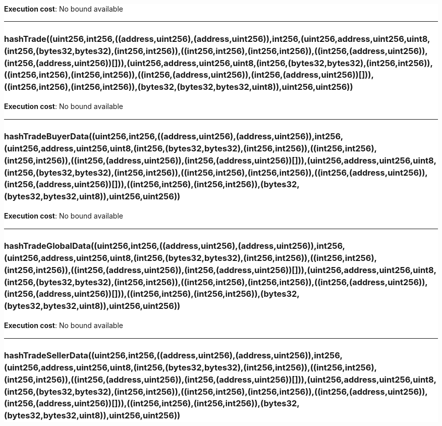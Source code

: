 
**Execution cost**: No bound available




--- 
### hashTrade((uint256,int256,((address,uint256),(address,uint256)),int256,(uint256,address,uint256,uint8,(int256,(bytes32,bytes32),(int256,int256)),((int256,int256),(int256,int256)),((int256,(address,uint256)),(int256,(address,uint256))[])),(uint256,address,uint256,uint8,(int256,(bytes32,bytes32),(int256,int256)),((int256,int256),(int256,int256)),((int256,(address,uint256)),(int256,(address,uint256))[])),((int256,int256),(int256,int256)),(bytes32,(bytes32,bytes32,uint8)),uint256,uint256))


**Execution cost**: No bound available




--- 
### hashTradeBuyerData((uint256,int256,((address,uint256),(address,uint256)),int256,(uint256,address,uint256,uint8,(int256,(bytes32,bytes32),(int256,int256)),((int256,int256),(int256,int256)),((int256,(address,uint256)),(int256,(address,uint256))[])),(uint256,address,uint256,uint8,(int256,(bytes32,bytes32),(int256,int256)),((int256,int256),(int256,int256)),((int256,(address,uint256)),(int256,(address,uint256))[])),((int256,int256),(int256,int256)),(bytes32,(bytes32,bytes32,uint8)),uint256,uint256))


**Execution cost**: No bound available




--- 
### hashTradeGlobalData((uint256,int256,((address,uint256),(address,uint256)),int256,(uint256,address,uint256,uint8,(int256,(bytes32,bytes32),(int256,int256)),((int256,int256),(int256,int256)),((int256,(address,uint256)),(int256,(address,uint256))[])),(uint256,address,uint256,uint8,(int256,(bytes32,bytes32),(int256,int256)),((int256,int256),(int256,int256)),((int256,(address,uint256)),(int256,(address,uint256))[])),((int256,int256),(int256,int256)),(bytes32,(bytes32,bytes32,uint8)),uint256,uint256))


**Execution cost**: No bound available




--- 
### hashTradeSellerData((uint256,int256,((address,uint256),(address,uint256)),int256,(uint256,address,uint256,uint8,(int256,(bytes32,bytes32),(int256,int256)),((int256,int256),(int256,int256)),((int256,(address,uint256)),(int256,(address,uint256))[])),(uint256,address,uint256,uint8,(int256,(bytes32,bytes32),(int256,int256)),((int256,int256),(int256,int256)),((int256,(address,uint256)),(int256,(address,uint256))[])),((int256,int256),(int256,int256)),(bytes32,(bytes32,bytes32,uint8)),uint256,uint256))
